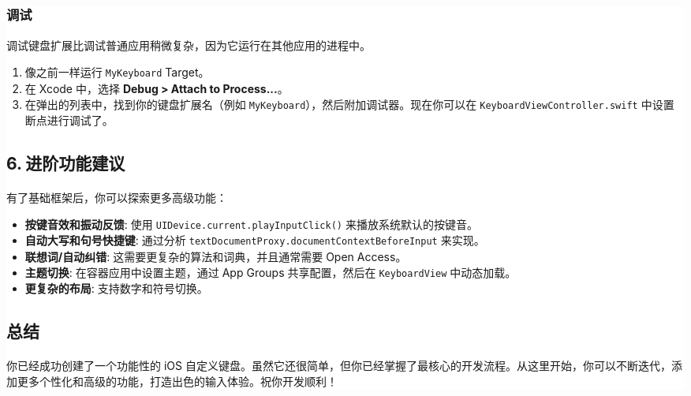 ### 调试
调试键盘扩展比调试普通应用稍微复杂，因为它运行在其他应用的进程中。
1.  像之前一样运行 `MyKeyboard` Target。
2.  在 Xcode 中，选择 **Debug > Attach to Process...**。
3.  在弹出的列表中，找到你的键盘扩展名（例如 `MyKeyboard`），然后附加调试器。现在你可以在 `KeyboardViewController.swift` 中设置断点进行调试了。

## 6. 进阶功能建议

有了基础框架后，你可以探索更多高级功能：
*   **按键音效和振动反馈**: 使用 `UIDevice.current.playInputClick()` 来播放系统默认的按键音。
*   **自动大写和句号快捷键**: 通过分析 `textDocumentProxy.documentContextBeforeInput` 来实现。
*   **联想词/自动纠错**: 这需要更复杂的算法和词典，并且通常需要 Open Access。
*   **主题切换**: 在容器应用中设置主题，通过 App Groups 共享配置，然后在 `KeyboardView` 中动态加载。
*   **更复杂的布局**: 支持数字和符号切换。

## 总结

你已经成功创建了一个功能性的 iOS 自定义键盘。虽然它还很简单，但你已经掌握了最核心的开发流程。从这里开始，你可以不断迭代，添加更多个性化和高级的功能，打造出色的输入体验。祝你开发顺利！
